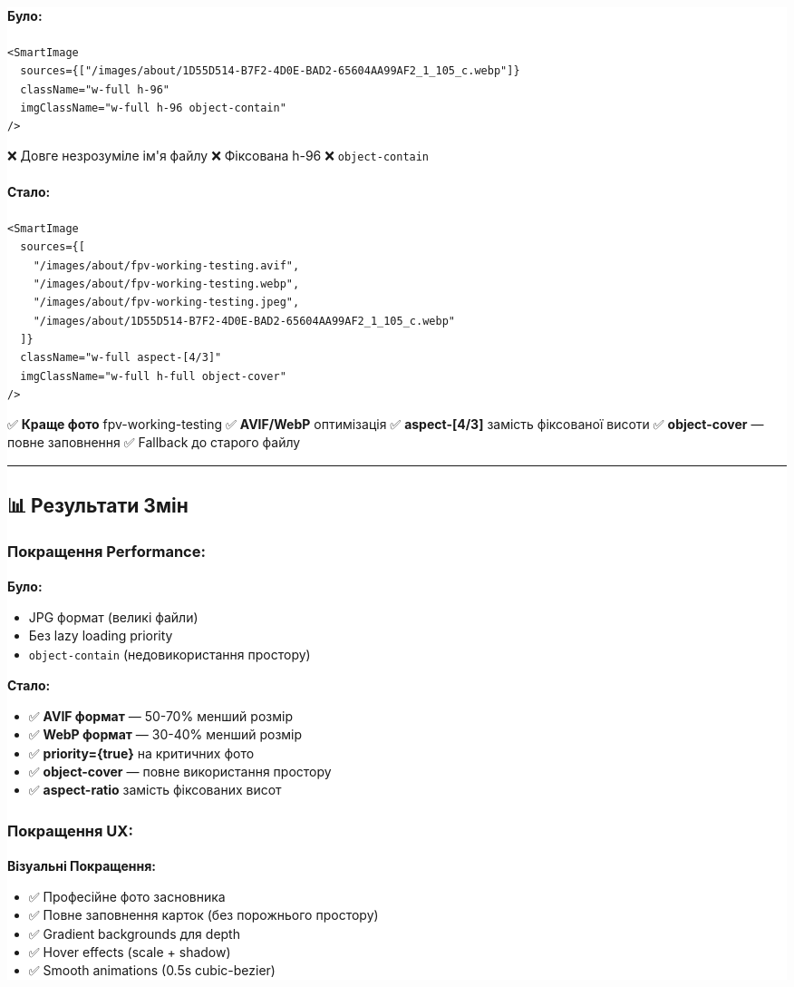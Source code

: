 #### **Було:**
```tsx
<SmartImage
  sources={["/images/about/1D55D514-B7F2-4D0E-BAD2-65604AA99AF2_1_105_c.webp"]}
  className="w-full h-96"
  imgClassName="w-full h-96 object-contain"
/>
```
❌ Довге незрозуміле ім'я файлу
❌ Фіксована h-96
❌ `object-contain`

#### **Стало:**
```tsx
<SmartImage
  sources={[
    "/images/about/fpv-working-testing.avif",
    "/images/about/fpv-working-testing.webp",
    "/images/about/fpv-working-testing.jpeg",
    "/images/about/1D55D514-B7F2-4D0E-BAD2-65604AA99AF2_1_105_c.webp"
  ]}
  className="w-full aspect-[4/3]"
  imgClassName="w-full h-full object-cover"
/>
```
✅ **Краще фото** fpv-working-testing
✅ **AVIF/WebP** оптимізація
✅ **aspect-[4/3]** замість фіксованої висоти
✅ **object-cover** — повне заповнення
✅ Fallback до старого файлу

---

## 📊 Результати Змін

### **Покращення Performance:**

**Було:**
- JPG формат (великі файли)
- Без lazy loading priority
- `object-contain` (недовикористання простору)

**Стало:**
- ✅ **AVIF формат** — 50-70% менший розмір
- ✅ **WebP формат** — 30-40% менший розмір
- ✅ **priority={true}** на критичних фото
- ✅ **object-cover** — повне використання простору
- ✅ **aspect-ratio** замість фіксованих висот

### **Покращення UX:**

**Візуальні Покращення:**
- ✅ Професійне фото засновника
- ✅ Повне заповнення карток (без порожнього простору)
- ✅ Gradient backgrounds для depth
- ✅ Hover effects (scale + shadow)
- ✅ Smooth animations (0.5s cubic-bezier)
